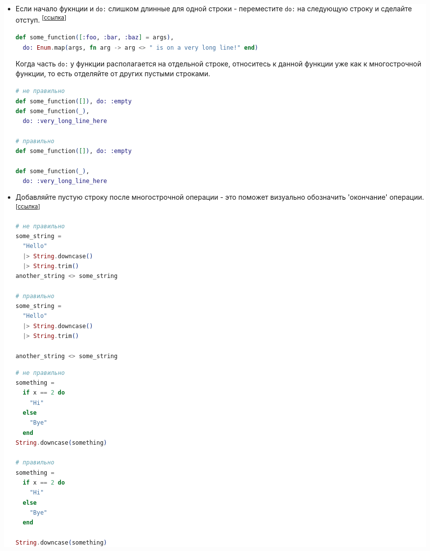 * <a name="long-dos"></a>
  Если начало фукнции и `do:` слишком длинные для одной строки - переместите `do:`
  на следующую строку и сделайте отступ.
  <sup>[[ссылка](#long-dos)]</sup>

  ```elixir
  def some_function([:foo, :bar, :baz] = args),
    do: Enum.map(args, fn arg -> arg <> " is on a very long line!" end)
  ```

  Когда часть `do:` у функции располагается на отдельной строке, 
  относитесь к данной функции уже как к многострочной функции, 
  то есть отделяйте от других пустыми строками.

  ```elixir
  # не правильно
  def some_function([]), do: :empty
  def some_function(_),
    do: :very_long_line_here

  # правильно
  def some_function([]), do: :empty

  def some_function(_),
    do: :very_long_line_here
  ```

* <a name="add-blank-line-after-multiline-assignment"></a>
  Добавляйте пустую строку после многострочной операции - это поможет визуально обозначить 'окончание' операции.
  <sup>[[ссылка](#add-blank-line-after-multiline-assignment)]</sup>

  ```elixir
  # не правильно
  some_string =
    "Hello"
    |> String.downcase()
    |> String.trim()
  another_string <> some_string

  # правильно
  some_string =
    "Hello"
    |> String.downcase()
    |> String.trim()

  another_string <> some_string
  ```

  ```elixir
  # не правильно
  something =
    if x == 2 do
      "Hi"
    else
      "Bye"
    end
  String.downcase(something)

  # правильно
  something =
    if x == 2 do
      "Hi"
    else
      "Bye"
    end

  String.downcase(something)
  ```

[Chinese Simplified]: https://github.com/geekerzp/elixir_style_guide/blob/master/README-zhCN.md
[Chinese Traditional]: https://github.com/elixirtw/elixir_style_guide/blob/master/README_zhTW.md
[Code Analysis]: https://github.com/h4cc/awesome-elixir#code-analysis
[Code Of Conduct]: https://github.com/elixir-lang/elixir/blob/master/CODE_OF_CONDUCT.md
[Code Formatter]: https://hexdocs.pm/elixir/Code.html#format_string!/2
[Conflicting Aliases]: https://elixirforum.com/t/using-aliases-for-fubar-fubar-named-module/1723
[Contributing]: https://github.com/christopheradams/elixir_style_guide/blob/master/CONTRIBUTING.md
[Contributors]: https://github.com/christopheradams/elixir_style_guide/graphs/contributors
[Elixir Style Guide]: https://github.com/christopheradams/elixir_style_guide
[Elixir]: http://elixir-lang.org
[ExDoc]: https://github.com/elixir-lang/ex_doc
[ExUnit]: https://hexdocs.pm/ex_unit/ExUnit.html
[French]: https://github.com/ronanboiteau/elixir_style_guide/blob/master/README_frFR.md
[Guard Expressions]: https://hexdocs.pm/elixir/guards.html#list-of-allowed-expressions
[Hex]: https://hex.pm/packages
[Japanese]: https://github.com/kenichirow/elixir_style_guide/blob/master/README-jaJP.md
[Korean]: https://github.com/marocchino/elixir_style_guide/blob/new-korean/README-koKR.md
[License]: http://creativecommons.org/licenses/by/3.0/deed.en_US
[Mix format]: https://hexdocs.pm/mix/Mix.Tasks.Format.html
[Module Attributes]: http://elixir-lang.org/getting-started/module-attributes.html#as-annotations
[Portuguese]: https://github.com/gusaiani/elixir_style_guide/blob/master/README_ptBR.md
[Ruby community style guide]: https://github.com/bbatsov/ruby-style-guide
[Sentence Spacing]: http://en.wikipedia.org/wiki/Sentence_spacing
[Spanish]: https://github.com/iver/elixir_style_guide/blob/spanish/i18n/README_es.md
[Stargazers]: https://github.com/christopheradams/elixir_style_guide/stargazers
